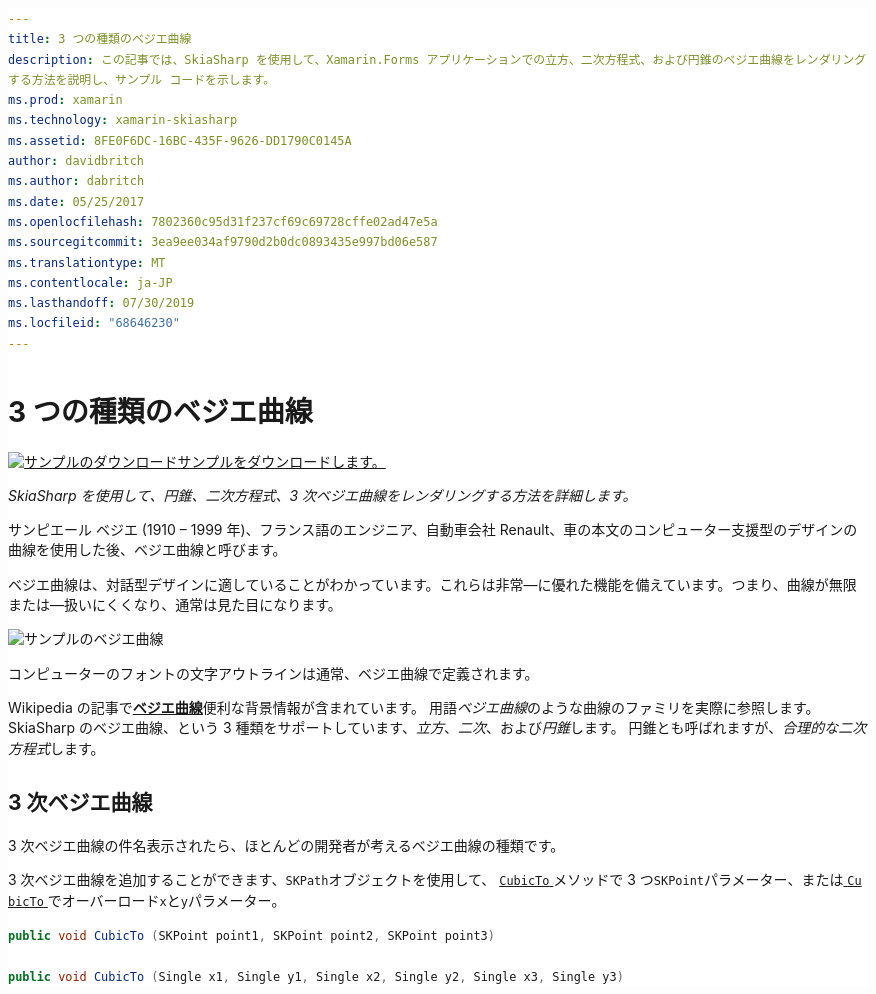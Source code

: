 ```yaml
---
title: 3 つの種類のベジエ曲線
description: この記事では、SkiaSharp を使用して、Xamarin.Forms アプリケーションでの立方、二次方程式、および円錐のベジエ曲線をレンダリングする方法を説明し、サンプル コードを示します。
ms.prod: xamarin
ms.technology: xamarin-skiasharp
ms.assetid: 8FE0F6DC-16BC-435F-9626-DD1790C0145A
author: davidbritch
ms.author: dabritch
ms.date: 05/25/2017
ms.openlocfilehash: 7802360c95d31f237cf69c69728cffe02ad47e5a
ms.sourcegitcommit: 3ea9ee034af9790d2b0dc0893435e997bd06e587
ms.translationtype: MT
ms.contentlocale: ja-JP
ms.lasthandoff: 07/30/2019
ms.locfileid: "68646230"
---
```

# <a name="three-types-of-bzier-curves"></a>3 つの種類のベジエ曲線

[![サンプルのダウンロード](~/media/shared/download.png)サンプルをダウンロードします。](https://docs.microsoft.com/samples/xamarin/xamarin-forms-samples/skiasharpforms-demos)

_SkiaSharp を使用して、円錐、二次方程式、3 次ベジエ曲線をレンダリングする方法を詳細します。_

サンピエール ベジエ (1910 – 1999 年)、フランス語のエンジニア、自動車会社 Renault、車の本文のコンピューター支援型のデザインの曲線を使用した後、ベジエ曲線と呼びます。

ベジエ曲線は、対話型デザインに適していることがわかっています。これらは非常&mdash;に優れた機能を備えています。つまり、曲線が無限または&mdash;扱いにくくなり、通常は見た目になります。

![](beziers-images/beziersample.png "サンプルのベジエ曲線")

コンピューターのフォントの文字アウトラインは通常、ベジエ曲線で定義されます。

Wikipedia の記事で[**ベジエ曲線**](https://en.wikipedia.org/wiki/B%C3%A9zier_curve)便利な背景情報が含まれています。 用語*ベジエ曲線*のような曲線のファミリを実際に参照します。 SkiaSharp のベジエ曲線、という 3 種類をサポートしています、*立方*、*二次*、および*円錐*します。 円錐とも呼ばれますが、*合理的な二次方程式*します。

## <a name="the-cubic-bzier-curve"></a>3 次ベジエ曲線

3 次ベジエ曲線の件名表示されたら、ほとんどの開発者が考えるベジエ曲線の種類です。

3 次ベジエ曲線を追加することができます、`SKPath`オブジェクトを使用して、 [ `CubicTo` ](xref:SkiaSharp.SKPath.CubicTo(SkiaSharp.SKPoint,SkiaSharp.SKPoint,SkiaSharp.SKPoint))メソッドで 3 つ`SKPoint`パラメーター、または[ `CubicTo` ](xref:SkiaSharp.SKPath.CubicTo(System.Single,System.Single,System.Single,System.Single,System.Single,System.Single)) でオーバーロード`x`と`y`パラメーター。

```csharp
public void CubicTo (SKPoint point1, SKPoint point2, SKPoint point3)

public void CubicTo (Single x1, Single y1, Single x2, Single y2, Single x3, Single y3)
```
